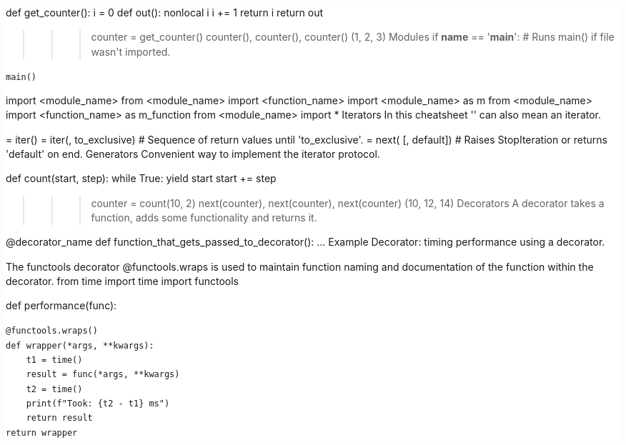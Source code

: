 def get_counter():
i = 0
def out():
nonlocal i
i += 1
return i
return out

> > > counter = get_counter()
> > > counter(), counter(), counter()
> > > (1, 2, 3)
> > > Modules
> > > if **name** == '**main**': # Runs main() if file wasn't imported.

    main()

import <module_name>
from <module_name> import <function_name>
import <module_name> as m
from <module_name> import <function_name> as m_function
from <module_name> import \*
Iterators
In this cheatsheet '<collection>' can also mean an iterator.

<iter> = iter(<collection>)
<iter> = iter(<function>, to_exclusive) # Sequence of return values until 'to_exclusive'.
<el> = next(<iter> [, default]) # Raises StopIteration or returns 'default' on end.
Generators
Convenient way to implement the iterator protocol.

def count(start, step):
while True:
yield start
start += step

> > > counter = count(10, 2)
> > > next(counter), next(counter), next(counter)
> > > (10, 12, 14)
> > > Decorators
> > > A decorator takes a function, adds some functionality and returns it.

@decorator_name
def function_that_gets_passed_to_decorator():
...
Example Decorator: timing performance using a decorator.

The functools decorator @functools.wraps is used to maintain function naming and documentation of the function within the decorator.
from time import time
import functools

def performance(func):

    @functools.wraps()
    def wrapper(*args, **kwargs):
        t1 = time()
        result = func(*args, **kwargs)
        t2 = time()
        print(f"Took: {t2 - t1} ms")
        return result
    return wrapper
